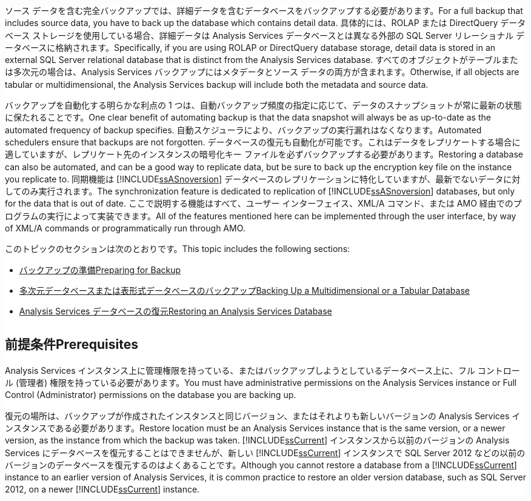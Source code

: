  <span data-ttu-id="23ed2-108">ソース データを含む完全バックアップでは、詳細データを含むデータベースをバックアップする必要があります。</span><span class="sxs-lookup"><span data-stu-id="23ed2-108">For a full backup that includes source data, you have to back up the database which contains detail data.</span></span> <span data-ttu-id="23ed2-109">具体的には、ROLAP または DirectQuery データベース ストレージを使用している場合、詳細データは Analysis Services データベースとは異なる外部の SQL Server リレーショナル データベースに格納されます。</span><span class="sxs-lookup"><span data-stu-id="23ed2-109">Specifically, if you are using ROLAP or DirectQuery database storage, detail data is stored in an external SQL Server relational database that is distinct from the Analysis Services database.</span></span> <span data-ttu-id="23ed2-110">すべてのオブジェクトがテーブルまたは多次元の場合は、Analysis Services バックアップにはメタデータとソース データの両方が含まれます。</span><span class="sxs-lookup"><span data-stu-id="23ed2-110">Otherwise, if all objects are tabular or multidimensional, the Analysis Services backup will include both the metadata and source data.</span></span>  
  
 <span data-ttu-id="23ed2-111">バックアップを自動化する明らかな利点の 1 つは、自動バックアップ頻度の指定に応じて、データのスナップショットが常に最新の状態に保たれることです。</span><span class="sxs-lookup"><span data-stu-id="23ed2-111">One clear benefit of automating backup is that the data snapshot will always be as up-to-date as the automated frequency of backup specifies.</span></span> <span data-ttu-id="23ed2-112">自動スケジューラにより、バックアップの実行漏れはなくなります。</span><span class="sxs-lookup"><span data-stu-id="23ed2-112">Automated schedulers ensure that backups are not forgotten.</span></span> <span data-ttu-id="23ed2-113">データベースの復元も自動化が可能です。これはデータをレプリケートする場合に適していますが、レプリケート先のインスタンスの暗号化キー ファイルを必ずバックアップする必要があります。</span><span class="sxs-lookup"><span data-stu-id="23ed2-113">Restoring a database can also be automated, and can be a good way to replicate data, but be sure to back up the encryption key file on the instance you replicate to.</span></span> <span data-ttu-id="23ed2-114">同期機能は [!INCLUDE[ssASnoversion](../../includes/ssasnoversion-md.md)] データベースのレプリケーションに特化していますが、最新でないデータに対してのみ実行されます。</span><span class="sxs-lookup"><span data-stu-id="23ed2-114">The synchronization feature is dedicated to replication of [!INCLUDE[ssASnoversion](../../includes/ssasnoversion-md.md)] databases, but only for the data that is out of date.</span></span> <span data-ttu-id="23ed2-115">ここで説明する機能はすべて、ユーザー インターフェイス、XML/A コマンド、または AMO 経由でのプログラムの実行によって実装できます。</span><span class="sxs-lookup"><span data-stu-id="23ed2-115">All of the features mentioned here can be implemented through the user interface, by way of XML/A commands or programmatically run through AMO.</span></span>  
  
 <span data-ttu-id="23ed2-116">このトピックのセクションは次のとおりです。</span><span class="sxs-lookup"><span data-stu-id="23ed2-116">This topic includes the following sections:</span></span>  
  
-   [<span data-ttu-id="23ed2-117">バックアップの準備</span><span class="sxs-lookup"><span data-stu-id="23ed2-117">Preparing for Backup</span></span>](#bkmk_prep)  
  
-   [<span data-ttu-id="23ed2-118">多次元データベースまたは表形式データベースのバックアップ</span><span class="sxs-lookup"><span data-stu-id="23ed2-118">Backing Up a Multidimensional or a Tabular Database</span></span>](#bkmk_cube)  
  
-   [<span data-ttu-id="23ed2-119">Analysis Services データベースの復元</span><span class="sxs-lookup"><span data-stu-id="23ed2-119">Restoring an Analysis Services Database</span></span>](#bkmk_restore)  
  
##  <a name="prerequisites"></a><a name="bkmk_prereq"></a> <span data-ttu-id="23ed2-120">前提条件</span><span class="sxs-lookup"><span data-stu-id="23ed2-120">Prerequisites</span></span>  
 <span data-ttu-id="23ed2-121">Analysis Services インスタンス上に管理権限を持っている、またはバックアップしようとしているデータベース上に、フル コントロール (管理者) 権限を持っている必要があります。</span><span class="sxs-lookup"><span data-stu-id="23ed2-121">You must have administrative permissions on the Analysis Services instance or Full Control (Administrator) permissions on the database you are backing up.</span></span>  
  
 <span data-ttu-id="23ed2-122">復元の場所は、バックアップが作成されたインスタンスと同じバージョン、またはそれよりも新しいバージョンの Analysis Services インスタンスである必要があります。</span><span class="sxs-lookup"><span data-stu-id="23ed2-122">Restore location must be an Analysis Services instance that is the same version, or a newer version, as the instance from which the backup was taken.</span></span> <span data-ttu-id="23ed2-123">[!INCLUDE[ssCurrent](../../includes/sscurrent-md.md)] インスタンスから以前のバージョンの Analysis Services にデータベースを復元することはできませんが、新しい [!INCLUDE[ssCurrent](../../includes/sscurrent-md.md)] インスタンスで SQL Server 2012 などの以前のバージョンのデータベースを復元するのはよくあることです。</span><span class="sxs-lookup"><span data-stu-id="23ed2-123">Although you cannot restore a database from a [!INCLUDE[ssCurrent](../../includes/sscurrent-md.md)] instance to an earlier version of Analysis Services, it is common practice to restore an older version database, such as SQL Server 2012, on a newer [!INCLUDE[ssCurrent](../../includes/sscurrent-md.md)] instance.</span></span>  
  